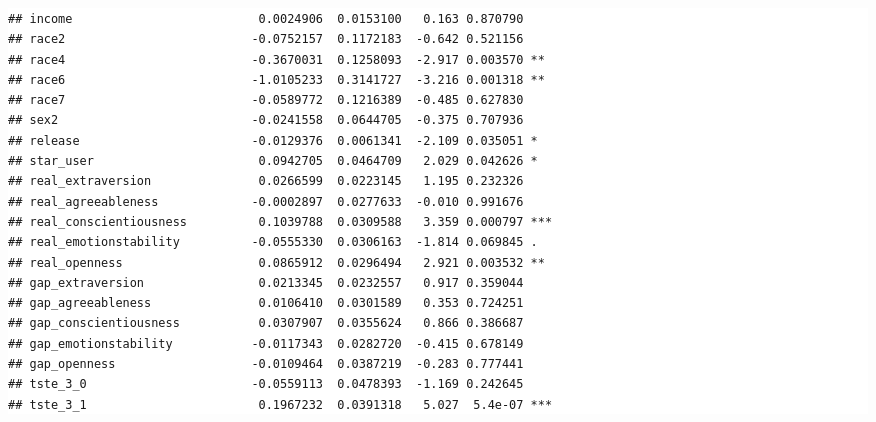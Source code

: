     ## income                          0.0024906  0.0153100   0.163 0.870790    
    ## race2                          -0.0752157  0.1172183  -0.642 0.521156    
    ## race4                          -0.3670031  0.1258093  -2.917 0.003570 ** 
    ## race6                          -1.0105233  0.3141727  -3.216 0.001318 ** 
    ## race7                          -0.0589772  0.1216389  -0.485 0.627830    
    ## sex2                           -0.0241558  0.0644705  -0.375 0.707936    
    ## release                        -0.0129376  0.0061341  -2.109 0.035051 *  
    ## star_user                       0.0942705  0.0464709   2.029 0.042626 *  
    ## real_extraversion               0.0266599  0.0223145   1.195 0.232326    
    ## real_agreeableness             -0.0002897  0.0277633  -0.010 0.991676    
    ## real_conscientiousness          0.1039788  0.0309588   3.359 0.000797 ***
    ## real_emotionstability          -0.0555330  0.0306163  -1.814 0.069845 .  
    ## real_openness                   0.0865912  0.0296494   2.921 0.003532 ** 
    ## gap_extraversion                0.0213345  0.0232557   0.917 0.359044    
    ## gap_agreeableness               0.0106410  0.0301589   0.353 0.724251    
    ## gap_conscientiousness           0.0307907  0.0355624   0.866 0.386687    
    ## gap_emotionstability           -0.0117343  0.0282720  -0.415 0.678149    
    ## gap_openness                   -0.0109464  0.0387219  -0.283 0.777441    
    ## tste_3_0                       -0.0559113  0.0478393  -1.169 0.242645    
    ## tste_3_1                        0.1967232  0.0391318   5.027  5.4e-07 ***